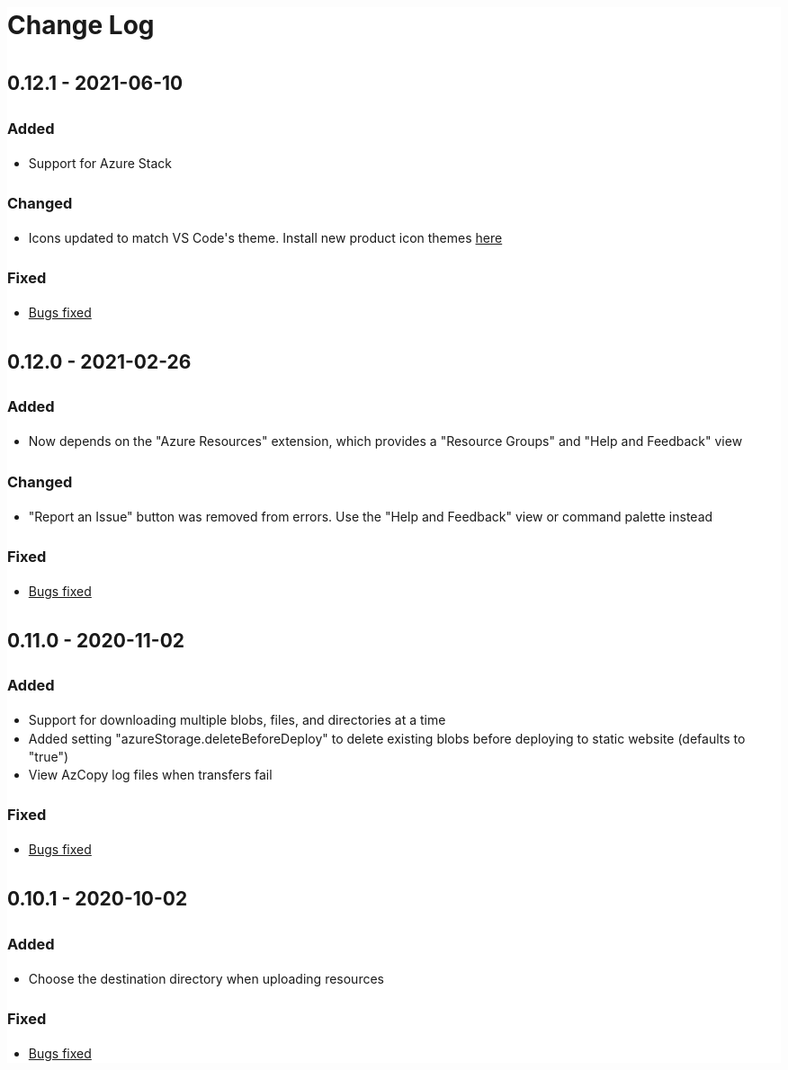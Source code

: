 # Change Log

## 0.12.1 - 2021-06-10
### Added
- Support for Azure Stack

### Changed
- Icons updated to match VS Code's theme. Install new product icon themes [here](https://marketplace.visualstudio.com/search?term=tag%3Aproduct-icon-theme&target=VSCode)

### Fixed
- [Bugs fixed](https://github.com/microsoft/vscode-azurestorage/issues?utf8=%E2%9C%93&q=is%3Aclosed+is%3Aissue+milestone%3A0.12.1+)

## 0.12.0 - 2021-02-26
### Added
- Now depends on the "Azure Resources" extension, which provides a "Resource Groups" and "Help and Feedback" view

### Changed
- "Report an Issue" button was removed from errors. Use the "Help and Feedback" view or command palette instead

### Fixed
- [Bugs fixed](https://github.com/microsoft/vscode-azurestorage/issues?utf8=%E2%9C%93&q=is%3Aclosed+is%3Aissue+milestone%3A0.12.0+)

## 0.11.0 - 2020-11-02
### Added
- Support for downloading multiple blobs, files, and directories at a time
- Added setting "azureStorage.deleteBeforeDeploy" to delete existing blobs before deploying to static website (defaults to "true")
- View AzCopy log files when transfers fail

### Fixed
- [Bugs fixed](https://github.com/microsoft/vscode-azurestorage/issues?utf8=%E2%9C%93&q=is%3Aclosed+is%3Aissue+milestone%3A0.11.0+)

## 0.10.1 - 2020-10-02
### Added
- Choose the destination directory when uploading resources

### Fixed
- [Bugs fixed](https://github.com/microsoft/vscode-azurestorage/issues?utf8=%E2%9C%93&q=is%3Aclosed+is%3Aissue+milestone%3A0.10.1+)
